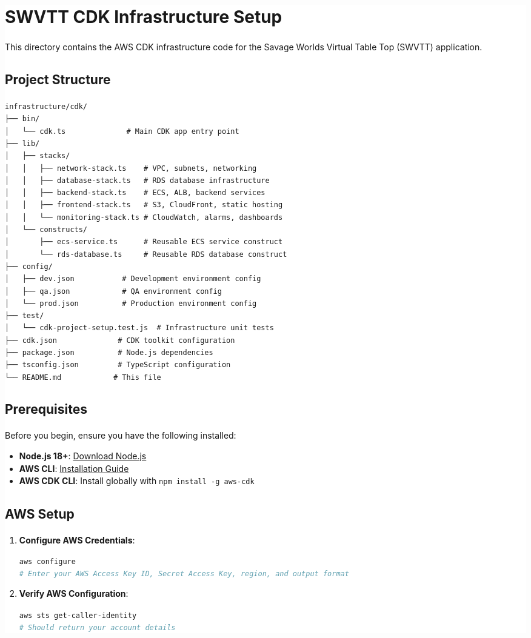 # SWVTT CDK Infrastructure Setup

This directory contains the AWS CDK infrastructure code for the Savage Worlds Virtual Table Top (SWVTT) application.

## Project Structure

```
infrastructure/cdk/
├── bin/
│   └── cdk.ts              # Main CDK app entry point
├── lib/
│   ├── stacks/
│   │   ├── network-stack.ts    # VPC, subnets, networking
│   │   ├── database-stack.ts   # RDS database infrastructure
│   │   ├── backend-stack.ts    # ECS, ALB, backend services
│   │   ├── frontend-stack.ts   # S3, CloudFront, static hosting
│   │   └── monitoring-stack.ts # CloudWatch, alarms, dashboards
│   └── constructs/
│       ├── ecs-service.ts      # Reusable ECS service construct
│       └── rds-database.ts     # Reusable RDS database construct
├── config/
│   ├── dev.json           # Development environment config
│   ├── qa.json            # QA environment config
│   └── prod.json          # Production environment config
├── test/
│   └── cdk-project-setup.test.js  # Infrastructure unit tests
├── cdk.json              # CDK toolkit configuration
├── package.json          # Node.js dependencies
├── tsconfig.json         # TypeScript configuration
└── README.md            # This file
```

## Prerequisites

Before you begin, ensure you have the following installed:

- **Node.js 18+**: [Download Node.js](https://nodejs.org/)
- **AWS CLI**: [Installation Guide](https://docs.aws.amazon.com/cli/latest/userguide/getting-started-install.html)
- **AWS CDK CLI**: Install globally with `npm install -g aws-cdk`

## AWS Setup

1. **Configure AWS Credentials**:
   ```bash
   aws configure
   # Enter your AWS Access Key ID, Secret Access Key, region, and output format
   ```

2. **Verify AWS Configuration**:
   ```bash
   aws sts get-caller-identity
   # Should return your account details
   ```
